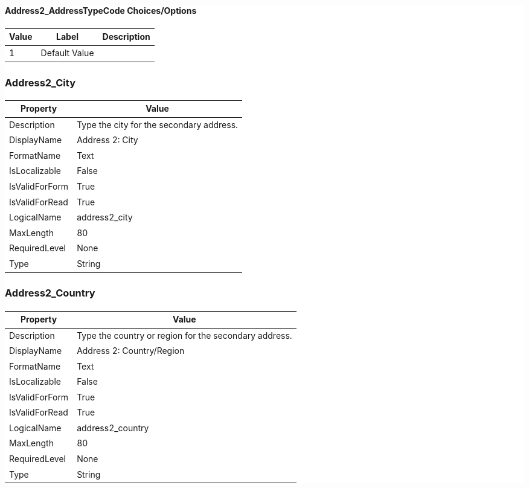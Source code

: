 #### Address2_AddressTypeCode Choices/Options

|Value|Label|Description|
|-----|-----|--------|
|1|Default Value||



### <a name="BKMK_Address2_City"></a> Address2_City

|Property|Value|
|--------|-----|
|Description|Type the city for the secondary address.|
|DisplayName|Address 2: City|
|FormatName|Text|
|IsLocalizable|False|
|IsValidForForm|True|
|IsValidForRead|True|
|LogicalName|address2_city|
|MaxLength|80|
|RequiredLevel|None|
|Type|String|


### <a name="BKMK_Address2_Country"></a> Address2_Country

|Property|Value|
|--------|-----|
|Description|Type the country or region for the secondary address.|
|DisplayName|Address 2: Country/Region|
|FormatName|Text|
|IsLocalizable|False|
|IsValidForForm|True|
|IsValidForRead|True|
|LogicalName|address2_country|
|MaxLength|80|
|RequiredLevel|None|
|Type|String|

